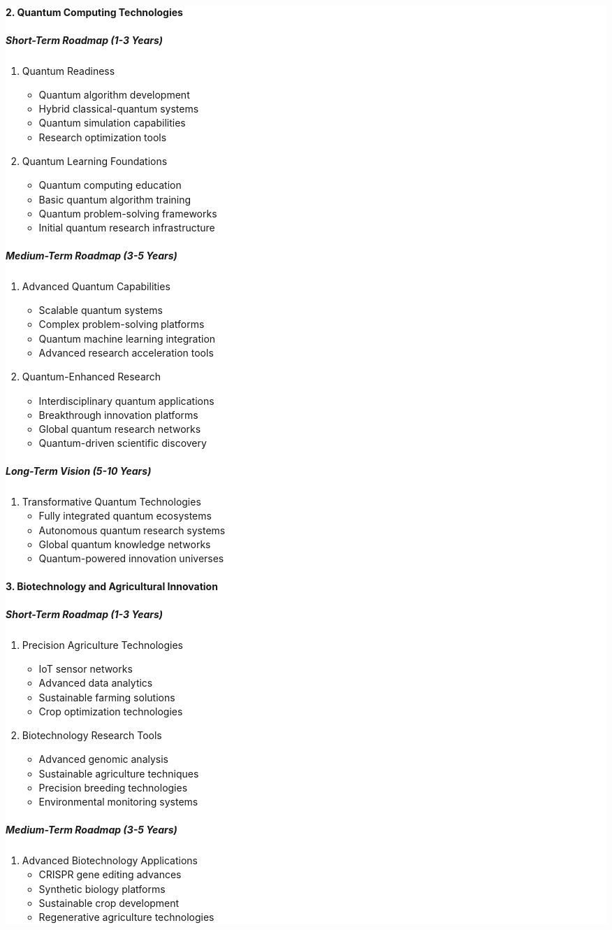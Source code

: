 #### 2. Quantum Computing Technologies

##### Short-Term Roadmap (1-3 Years)
1. Quantum Readiness
   - Quantum algorithm development
   - Hybrid classical-quantum systems
   - Quantum simulation capabilities
   - Research optimization tools

2. Quantum Learning Foundations
   - Quantum computing education
   - Basic quantum algorithm training
   - Quantum problem-solving frameworks
   - Initial quantum research infrastructure

##### Medium-Term Roadmap (3-5 Years)
1. Advanced Quantum Capabilities
   - Scalable quantum systems
   - Complex problem-solving platforms
   - Quantum machine learning integration
   - Advanced research acceleration tools

2. Quantum-Enhanced Research
   - Interdisciplinary quantum applications
   - Breakthrough innovation platforms
   - Global quantum research networks
   - Quantum-driven scientific discovery

##### Long-Term Vision (5-10 Years)
1. Transformative Quantum Technologies
   - Fully integrated quantum ecosystems
   - Autonomous quantum research systems
   - Global quantum knowledge networks
   - Quantum-powered innovation universes

#### 3. Biotechnology and Agricultural Innovation

##### Short-Term Roadmap (1-3 Years)
1. Precision Agriculture Technologies
   - IoT sensor networks
   - Advanced data analytics
   - Sustainable farming solutions
   - Crop optimization technologies

2. Biotechnology Research Tools
   - Advanced genomic analysis
   - Sustainable agriculture techniques
   - Precision breeding technologies
   - Environmental monitoring systems

##### Medium-Term Roadmap (3-5 Years)
1. Advanced Biotechnology Applications
   - CRISPR gene editing advances
   - Synthetic biology platforms
   - Sustainable crop development
   - Regenerative agriculture technologies
